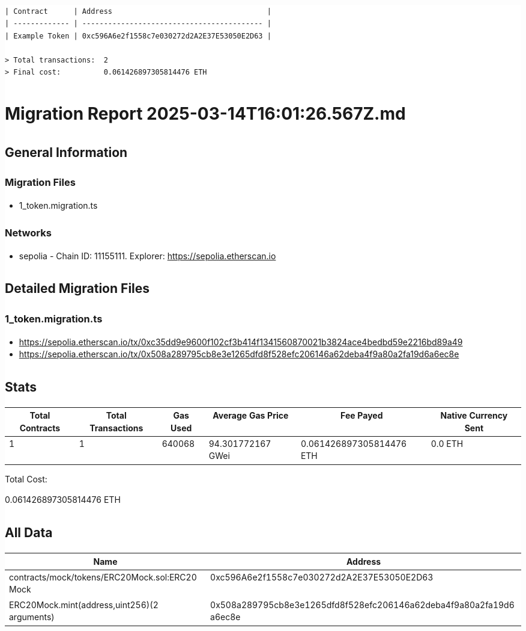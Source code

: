 ```
| Contract      | Address                                    |
| ------------- | ------------------------------------------ |
| Example Token | 0xc596A6e2f1558c7e030272d2A2E37E53050E2D63 |

> Total transactions:  2
> Final cost:          0.061426897305814476 ETH
```
</td>
<td>

# Migration Report 2025-03-14T16:01:26.567Z.md

## General Information

### Migration Files

- 1_token.migration.ts

### Networks

- sepolia - Chain ID: 11155111. Explorer: https://sepolia.etherscan.io

## Detailed Migration Files

### 1_token.migration.ts

- https://sepolia.etherscan.io/tx/0xc35dd9e9600f102cf3b414f1341560870021b3824ace4bedbd59e2216bd89a49
- https://sepolia.etherscan.io/tx/0x508a289795cb8e3e1265dfd8f528efc206146a62deba4f9a80a2fa19d6a6ec8e

## Stats

| Total Contracts | Total Transactions | Gas Used | Average Gas Price | Fee Payed                | Native Currency Sent |
| --------------- | ------------------ | -------- | ----------------- | ------------------------ | -------------------- |
| 1               | 1                  | 640068   | 94.301772167 GWei | 0.061426897305814476 ETH | 0.0 ETH              |

Total Cost:

0.061426897305814476 ETH

## All Data

| Name                                          | Address                                                            |
| --------------------------------------------- | ------------------------------------------------------------------ |
| contracts/mock/tokens/ERC20Mock.sol:ERC20Mock | 0xc596A6e2f1558c7e030272d2A2E37E53050E2D63                         |
| ERC20Mock.mint(address,uint256)(2 arguments)  | 0x508a289795cb8e3e1265dfd8f528efc206146a62deba4f9a80a2fa19d6a6ec8e |
</td>
</tr>
</table>
